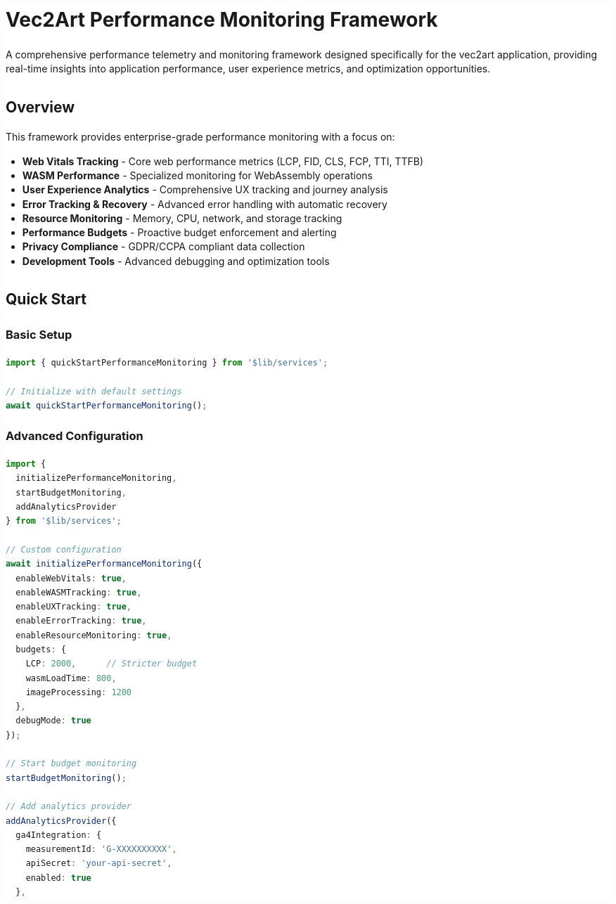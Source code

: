 # Vec2Art Performance Monitoring Framework

A comprehensive performance telemetry and monitoring framework designed specifically for the vec2art application, providing real-time insights into application performance, user experience metrics, and optimization opportunities.

## Overview

This framework provides enterprise-grade performance monitoring with a focus on:
- **Web Vitals Tracking** - Core web performance metrics (LCP, FID, CLS, FCP, TTI, TTFB)
- **WASM Performance** - Specialized monitoring for WebAssembly operations
- **User Experience Analytics** - Comprehensive UX tracking and journey analysis
- **Error Tracking & Recovery** - Advanced error handling with automatic recovery
- **Resource Monitoring** - Memory, CPU, network, and storage tracking
- **Performance Budgets** - Proactive budget enforcement and alerting
- **Privacy Compliance** - GDPR/CCPA compliant data collection
- **Development Tools** - Advanced debugging and optimization tools

## Quick Start

### Basic Setup

```typescript
import { quickStartPerformanceMonitoring } from '$lib/services';

// Initialize with default settings
await quickStartPerformanceMonitoring();
```

### Advanced Configuration

```typescript
import { 
  initializePerformanceMonitoring,
  startBudgetMonitoring,
  addAnalyticsProvider
} from '$lib/services';

// Custom configuration
await initializePerformanceMonitoring({
  enableWebVitals: true,
  enableWASMTracking: true,
  enableUXTracking: true,
  enableErrorTracking: true,
  enableResourceMonitoring: true,
  budgets: {
    LCP: 2000,      // Stricter budget
    wasmLoadTime: 800,
    imageProcessing: 1200
  },
  debugMode: true
});

// Start budget monitoring
startBudgetMonitoring();

// Add analytics provider
addAnalyticsProvider({
  ga4Integration: {
    measurementId: 'G-XXXXXXXXXX',
    apiSecret: 'your-api-secret',
    enabled: true
  },
```